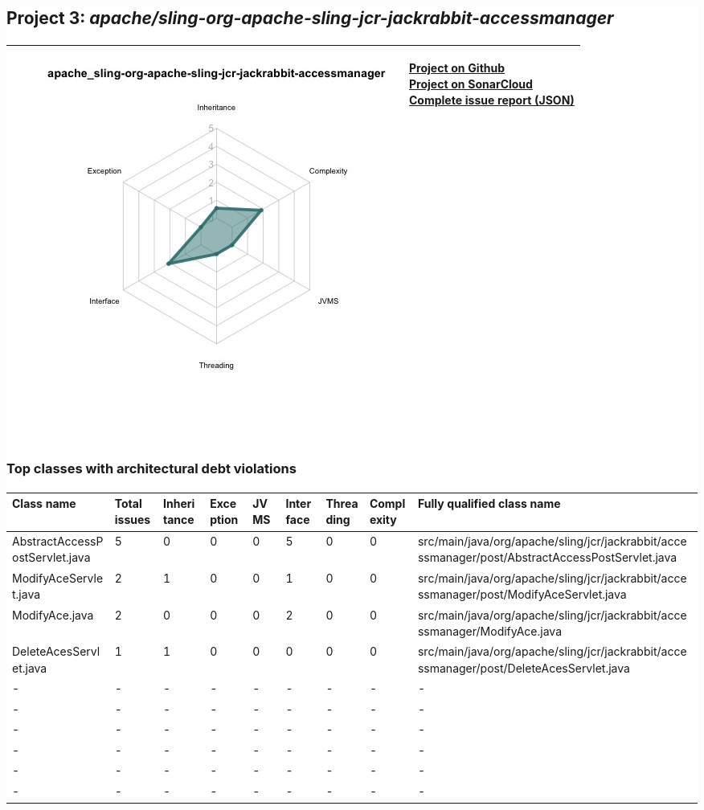## Project 3: _apache/sling-org-apache-sling-jcr-jackrabbit-accessmanager_
|<img src="https://github.com/robertoverdecchia/ATDx_report_sandbox/blob/master/plots/apache_sling-org-apache-sling-jcr-jackrabbit-accessmanager.jpg"/>|<p style="text-align:left">[Project on Github](https://github.com/apache/sling-org-apache-sling-jcr-jackrabbit-accessmanager) <br> [Project on SonarCloud ](https://sonarcloud.io/dashboard?id=apache_sling-org-apache-sling-jcr-jackrabbit-accessmanager) <br> [Complete issue report (JSON)](https://github.com/robertoverdecchia/ATDx_report_sandbox/blob/master/jsons/apache_sling-org-apache-sling-jcr-jackrabbit-accessmanager.json)</p>
|-|-|
### Top classes with architectural debt violations
| Class name                     | Total issues   | Inheritance   | Exception   | JVMS   | Interface   | Threading   | Complexity   | Fully qualified class name                                                                      |
|:-------------------------------|:---------------|:--------------|:------------|:-------|:------------|:------------|:-------------|:------------------------------------------------------------------------------------------------|
| AbstractAccessPostServlet.java | 5              | 0             | 0           | 0      | 5           | 0           | 0            | src/main/java/org/apache/sling/jcr/jackrabbit/accessmanager/post/AbstractAccessPostServlet.java |
| ModifyAceServlet.java          | 2              | 1             | 0           | 0      | 1           | 0           | 0            | src/main/java/org/apache/sling/jcr/jackrabbit/accessmanager/post/ModifyAceServlet.java          |
| ModifyAce.java                 | 2              | 0             | 0           | 0      | 2           | 0           | 0            | src/main/java/org/apache/sling/jcr/jackrabbit/accessmanager/ModifyAce.java                      |
| DeleteAcesServlet.java         | 1              | 1             | 0           | 0      | 0           | 0           | 0            | src/main/java/org/apache/sling/jcr/jackrabbit/accessmanager/post/DeleteAcesServlet.java         |
| -                              | -              | -             | -           | -      | -           | -           | -            | -                                                                                               |
| -                              | -              | -             | -           | -      | -           | -           | -            | -                                                                                               |
| -                              | -              | -             | -           | -      | -           | -           | -            | -                                                                                               |
| -                              | -              | -             | -           | -      | -           | -           | -            | -                                                                                               |
| -                              | -              | -             | -           | -      | -           | -           | -            | -                                                                                               |
| -                              | -              | -             | -           | -      | -           | -           | -            | -                                                                                               |
